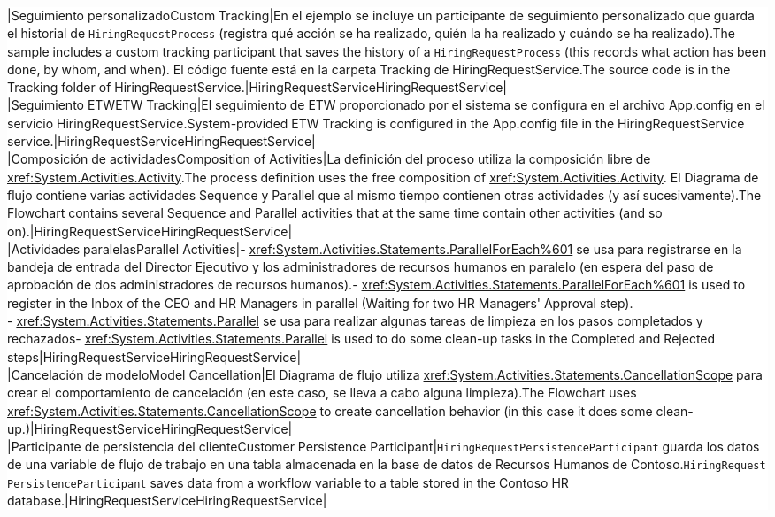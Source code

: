 |<span data-ttu-id="96ba2-217">Seguimiento personalizado</span><span class="sxs-lookup"><span data-stu-id="96ba2-217">Custom Tracking</span></span>|<span data-ttu-id="96ba2-218">En el ejemplo se incluye un participante de seguimiento personalizado que guarda el historial de `HiringRequestProcess` (registra qué acción se ha realizado, quién la ha realizado y cuándo se ha realizado).</span><span class="sxs-lookup"><span data-stu-id="96ba2-218">The sample includes a custom tracking participant that saves the history of a `HiringRequestProcess` (this records what action has been done, by whom, and when).</span></span> <span data-ttu-id="96ba2-219">El código fuente está en la carpeta Tracking de HiringRequestService.</span><span class="sxs-lookup"><span data-stu-id="96ba2-219">The source code is in the Tracking folder of HiringRequestService.</span></span>|<span data-ttu-id="96ba2-220">HiringRequestService</span><span class="sxs-lookup"><span data-stu-id="96ba2-220">HiringRequestService</span></span>|  
|<span data-ttu-id="96ba2-221">Seguimiento ETW</span><span class="sxs-lookup"><span data-stu-id="96ba2-221">ETW Tracking</span></span>|<span data-ttu-id="96ba2-222">El seguimiento de ETW proporcionado por el sistema se configura en el archivo App.config en el servicio HiringRequestService.</span><span class="sxs-lookup"><span data-stu-id="96ba2-222">System-provided ETW Tracking is configured in the App.config file in the HiringRequestService service.</span></span>|<span data-ttu-id="96ba2-223">HiringRequestService</span><span class="sxs-lookup"><span data-stu-id="96ba2-223">HiringRequestService</span></span>|  
|<span data-ttu-id="96ba2-224">Composición de actividades</span><span class="sxs-lookup"><span data-stu-id="96ba2-224">Composition of Activities</span></span>|<span data-ttu-id="96ba2-225">La definición del proceso utiliza la composición libre de <xref:System.Activities.Activity>.</span><span class="sxs-lookup"><span data-stu-id="96ba2-225">The process definition uses the free composition of <xref:System.Activities.Activity>.</span></span> <span data-ttu-id="96ba2-226">El Diagrama de flujo contiene varias actividades Sequence y Parallel que al mismo tiempo contienen otras actividades (y así sucesivamente).</span><span class="sxs-lookup"><span data-stu-id="96ba2-226">The Flowchart contains several Sequence and Parallel activities that at the same time contain other activities (and so on).</span></span>|<span data-ttu-id="96ba2-227">HiringRequestService</span><span class="sxs-lookup"><span data-stu-id="96ba2-227">HiringRequestService</span></span>|  
|<span data-ttu-id="96ba2-228">Actividades paralelas</span><span class="sxs-lookup"><span data-stu-id="96ba2-228">Parallel Activities</span></span>|<span data-ttu-id="96ba2-229">-   <xref:System.Activities.Statements.ParallelForEach%601> se usa para registrarse en la bandeja de entrada del Director Ejecutivo y los administradores de recursos humanos en paralelo (en espera del paso de aprobación de dos administradores de recursos humanos).</span><span class="sxs-lookup"><span data-stu-id="96ba2-229">-   <xref:System.Activities.Statements.ParallelForEach%601> is used to register in the Inbox of the CEO and HR Managers in parallel (Waiting for two HR Managers' Approval step).</span></span><br /><span data-ttu-id="96ba2-230">-   <xref:System.Activities.Statements.Parallel> se usa para realizar algunas tareas de limpieza en los pasos completados y rechazados</span><span class="sxs-lookup"><span data-stu-id="96ba2-230">-   <xref:System.Activities.Statements.Parallel> is used to do some clean-up tasks in the Completed and Rejected steps</span></span>|<span data-ttu-id="96ba2-231">HiringRequestService</span><span class="sxs-lookup"><span data-stu-id="96ba2-231">HiringRequestService</span></span>|  
|<span data-ttu-id="96ba2-232">Cancelación de modelo</span><span class="sxs-lookup"><span data-stu-id="96ba2-232">Model Cancellation</span></span>|<span data-ttu-id="96ba2-233">El Diagrama de flujo utiliza <xref:System.Activities.Statements.CancellationScope> para crear el comportamiento de cancelación (en este caso, se lleva a cabo alguna limpieza).</span><span class="sxs-lookup"><span data-stu-id="96ba2-233">The Flowchart uses <xref:System.Activities.Statements.CancellationScope> to create cancellation behavior (in this case it does some clean-up.)</span></span>|<span data-ttu-id="96ba2-234">HiringRequestService</span><span class="sxs-lookup"><span data-stu-id="96ba2-234">HiringRequestService</span></span>|  
|<span data-ttu-id="96ba2-235">Participante de persistencia del cliente</span><span class="sxs-lookup"><span data-stu-id="96ba2-235">Customer Persistence Participant</span></span>|<span data-ttu-id="96ba2-236">`HiringRequestPersistenceParticipant` guarda los datos de una variable de flujo de trabajo en una tabla almacenada en la base de datos de Recursos Humanos de Contoso.</span><span class="sxs-lookup"><span data-stu-id="96ba2-236">`HiringRequestPersistenceParticipant` saves data from a workflow variable to a table stored in the Contoso HR database.</span></span>|<span data-ttu-id="96ba2-237">HiringRequestService</span><span class="sxs-lookup"><span data-stu-id="96ba2-237">HiringRequestService</span></span>|  
